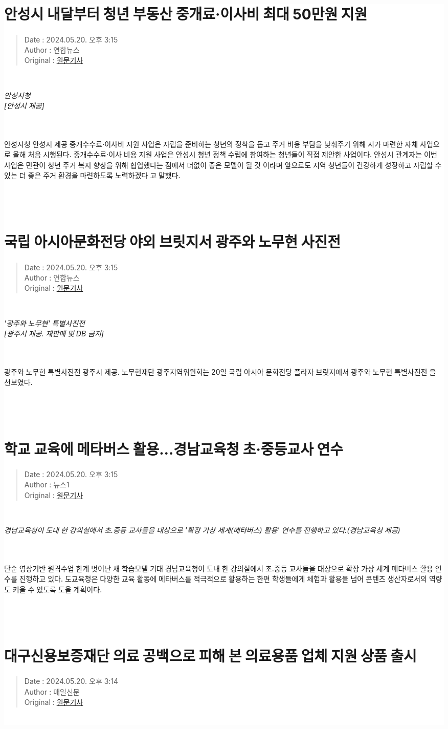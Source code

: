   
# 안성시 내달부터 청년 부동산 중개료·이사비 최대 50만원 지원  
  
> Date : 2024.05.20. 오후 3:15  
> Author : 연합뉴스  
> Original : [원문기사](https://n.news.naver.com/mnews/article/001/0014696910?sid=102)  
<br/>  
  
<img alt="안성시청[안성시 제공]" class="_LAZY_LOADING _LAZY_LOADING_INIT_HIDE" src="https://imgnews.pstatic.net/image/001/2024/05/20/PCM20200223000045061_P4_20240520151509115.jpg?type=w647" id="img1" style="display: none;"></img><em class="img_desc">안성시청<br/>[안성시 제공]</em>  
<br/><br/>  
  
안성시청 안성시 제공 중개수수료·이사비 지원 사업은 자립을 준비하는 청년의 정착을 돕고 주거 비용 부담을 낮춰주기 위해 시가 마련한 자체 사업으로 올해 처음 시행된다.
중개수수료·이사 비용 지원 사업은 안성시 청년 정책 수립에 참여하는 청년들이 직접 제안한 사업이다.
안성시 관계자는 이번 사업은 민관이 청년 주거 복지 향상을 위해 협업했다는 점에서 더없이 좋은 모델이 될 것 이라며 앞으로도 지역 청년들이 건강하게 성장하고 자립할 수 있는 더 좋은 주거 환경을 마련하도록 노력하겠다 고 말했다.  
<br/><br/><br/>  

  
# 국립 아시아문화전당 야외 브릿지서 광주와 노무현 사진전  
  
> Date : 2024.05.20. 오후 3:15  
> Author : 연합뉴스  
> Original : [원문기사](https://n.news.naver.com/mnews/article/001/0014696909?sid=102)  
<br/>  
  
<img alt="'광주와 노무현' 특별사진전[광주시 제공. 재판매 및 DB 금지]" class="_LAZY_LOADING _LAZY_LOADING_INIT_HIDE" src="https://imgnews.pstatic.net/image/001/2024/05/20/AKR20240520109900054_01_i_P4_20240520151505988.jpg?type=w647" id="img1" style="display: none;"></img><em class="img_desc">'광주와 노무현' 특별사진전<br/>[광주시 제공. 재판매 및 DB 금지]</em>  
<br/><br/>  
  
광주와 노무현 특별사진전 광주시 제공.
노무현재단 광주지역위원회는 20일 국립 아시아 문화전당 플라자 브릿지에서 광주와 노무현 특별사진전 을 선보였다.  
<br/><br/><br/>  

  
# 학교 교육에 메타버스 활용…경남교육청 초·중등교사 연수  
  
> Date : 2024.05.20. 오후 3:15  
> Author : 뉴스1  
> Original : [원문기사](https://n.news.naver.com/mnews/article/421/0007550115?sid=102)  
<br/>  
  
<img alt="경남교육청이 도내 한 강의실에서 초.중등 교사들을 대상으로 '확장 가상 세계(메타버스) 활용' 연수를 진행하고 있다.(경남교육청 제공)" class="_LAZY_LOADING _LAZY_LOADING_INIT_HIDE" src="https://imgnews.pstatic.net/image/421/2024/05/20/0007550115_001_20240520151501402.jpg?type=w647" id="img1" style="display: none;"></img><em class="img_desc">경남교육청이 도내 한 강의실에서 초.중등 교사들을 대상으로 '확장 가상 세계(메타버스) 활용' 연수를 진행하고 있다.(경남교육청 제공)</em>  
<br/><br/>  
  
단순 영상기반 원격수업 한계 벗어난 새 학습모델 기대 경남교육청이 도내 한 강의실에서 초.중등 교사들을 대상으로 확장 가상 세계 메타버스 활용 연수를 진행하고 있다.
도교육청은 다양한 교육 활동에 메타버스를 적극적으로 활용하는 한편 학생들에게 체험과 활용을 넘어 콘텐츠 생산자로서의 역량도 키울 수 있도록 도울 계획이다.  
<br/><br/><br/>  

  
# 대구신용보증재단 의료 공백으로 피해 본 의료용품 업체 지원 상품 출시  
  
> Date : 2024.05.20. 오후 3:14  
> Author : 매일신문  
> Original : [원문기사](https://n.news.naver.com/mnews/article/088/0000878732?sid=102)  
<br/>  
  